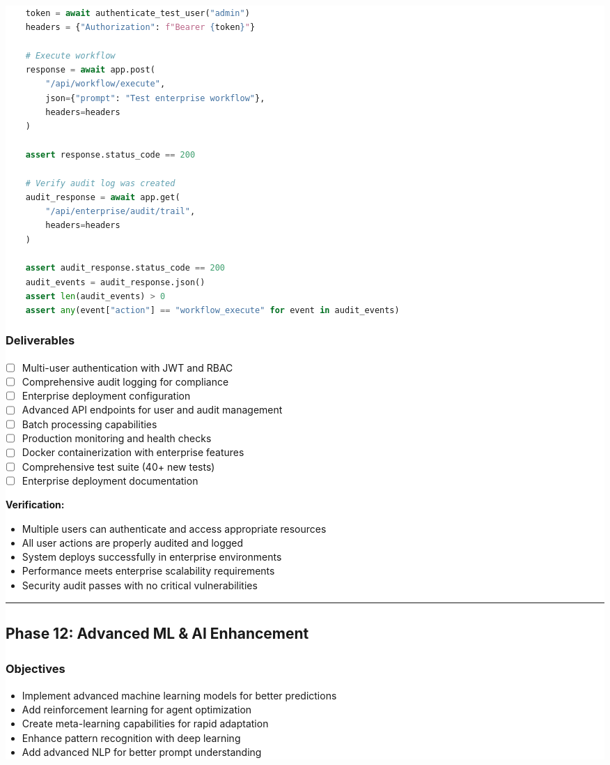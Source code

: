```python
    token = await authenticate_test_user("admin")
    headers = {"Authorization": f"Bearer {token}"}
    
    # Execute workflow
    response = await app.post(
        "/api/workflow/execute",
        json={"prompt": "Test enterprise workflow"},
        headers=headers
    )
    
    assert response.status_code == 200
    
    # Verify audit log was created
    audit_response = await app.get(
        "/api/enterprise/audit/trail",
        headers=headers
    )
    
    assert audit_response.status_code == 200
    audit_events = audit_response.json()
    assert len(audit_events) > 0
    assert any(event["action"] == "workflow_execute" for event in audit_events)
```

### Deliverables
- [ ] Multi-user authentication with JWT and RBAC
- [ ] Comprehensive audit logging for compliance
- [ ] Enterprise deployment configuration
- [ ] Advanced API endpoints for user and audit management
- [ ] Batch processing capabilities
- [ ] Production monitoring and health checks
- [ ] Docker containerization with enterprise features
- [ ] Comprehensive test suite (40+ new tests)
- [ ] Enterprise deployment documentation

**Verification:**
- Multiple users can authenticate and access appropriate resources
- All user actions are properly audited and logged
- System deploys successfully in enterprise environments
- Performance meets enterprise scalability requirements
- Security audit passes with no critical vulnerabilities

---

## Phase 12: Advanced ML & AI Enhancement

### Objectives
- Implement advanced machine learning models for better predictions
- Add reinforcement learning for agent optimization
- Create meta-learning capabilities for rapid adaptation
- Enhance pattern recognition with deep learning
- Add advanced NLP for better prompt understanding
